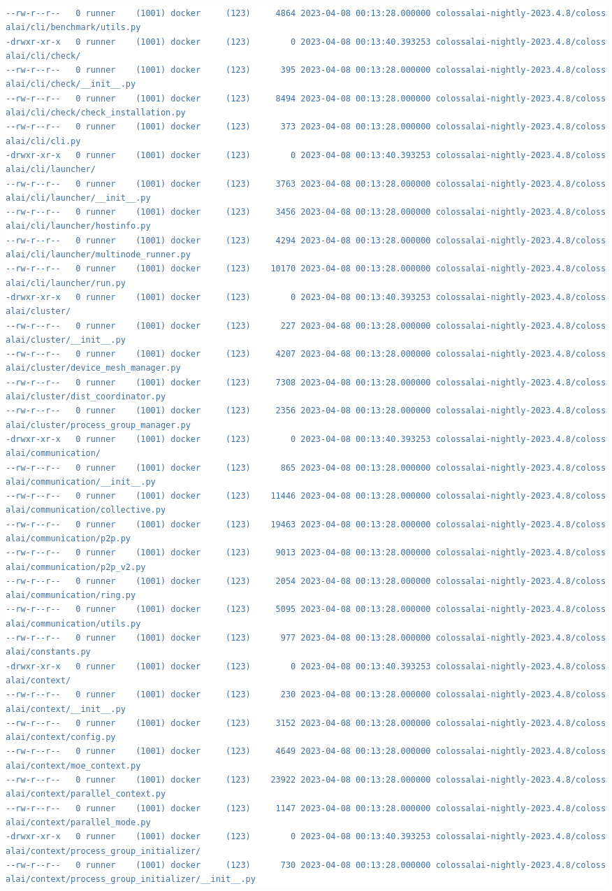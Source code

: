 ```diff
--rw-r--r--   0 runner    (1001) docker     (123)     4864 2023-04-08 00:13:28.000000 colossalai-nightly-2023.4.8/colossalai/cli/benchmark/utils.py
-drwxr-xr-x   0 runner    (1001) docker     (123)        0 2023-04-08 00:13:40.393253 colossalai-nightly-2023.4.8/colossalai/cli/check/
--rw-r--r--   0 runner    (1001) docker     (123)      395 2023-04-08 00:13:28.000000 colossalai-nightly-2023.4.8/colossalai/cli/check/__init__.py
--rw-r--r--   0 runner    (1001) docker     (123)     8494 2023-04-08 00:13:28.000000 colossalai-nightly-2023.4.8/colossalai/cli/check/check_installation.py
--rw-r--r--   0 runner    (1001) docker     (123)      373 2023-04-08 00:13:28.000000 colossalai-nightly-2023.4.8/colossalai/cli/cli.py
-drwxr-xr-x   0 runner    (1001) docker     (123)        0 2023-04-08 00:13:40.393253 colossalai-nightly-2023.4.8/colossalai/cli/launcher/
--rw-r--r--   0 runner    (1001) docker     (123)     3763 2023-04-08 00:13:28.000000 colossalai-nightly-2023.4.8/colossalai/cli/launcher/__init__.py
--rw-r--r--   0 runner    (1001) docker     (123)     3456 2023-04-08 00:13:28.000000 colossalai-nightly-2023.4.8/colossalai/cli/launcher/hostinfo.py
--rw-r--r--   0 runner    (1001) docker     (123)     4294 2023-04-08 00:13:28.000000 colossalai-nightly-2023.4.8/colossalai/cli/launcher/multinode_runner.py
--rw-r--r--   0 runner    (1001) docker     (123)    10170 2023-04-08 00:13:28.000000 colossalai-nightly-2023.4.8/colossalai/cli/launcher/run.py
-drwxr-xr-x   0 runner    (1001) docker     (123)        0 2023-04-08 00:13:40.393253 colossalai-nightly-2023.4.8/colossalai/cluster/
--rw-r--r--   0 runner    (1001) docker     (123)      227 2023-04-08 00:13:28.000000 colossalai-nightly-2023.4.8/colossalai/cluster/__init__.py
--rw-r--r--   0 runner    (1001) docker     (123)     4207 2023-04-08 00:13:28.000000 colossalai-nightly-2023.4.8/colossalai/cluster/device_mesh_manager.py
--rw-r--r--   0 runner    (1001) docker     (123)     7308 2023-04-08 00:13:28.000000 colossalai-nightly-2023.4.8/colossalai/cluster/dist_coordinator.py
--rw-r--r--   0 runner    (1001) docker     (123)     2356 2023-04-08 00:13:28.000000 colossalai-nightly-2023.4.8/colossalai/cluster/process_group_manager.py
-drwxr-xr-x   0 runner    (1001) docker     (123)        0 2023-04-08 00:13:40.393253 colossalai-nightly-2023.4.8/colossalai/communication/
--rw-r--r--   0 runner    (1001) docker     (123)      865 2023-04-08 00:13:28.000000 colossalai-nightly-2023.4.8/colossalai/communication/__init__.py
--rw-r--r--   0 runner    (1001) docker     (123)    11446 2023-04-08 00:13:28.000000 colossalai-nightly-2023.4.8/colossalai/communication/collective.py
--rw-r--r--   0 runner    (1001) docker     (123)    19463 2023-04-08 00:13:28.000000 colossalai-nightly-2023.4.8/colossalai/communication/p2p.py
--rw-r--r--   0 runner    (1001) docker     (123)     9013 2023-04-08 00:13:28.000000 colossalai-nightly-2023.4.8/colossalai/communication/p2p_v2.py
--rw-r--r--   0 runner    (1001) docker     (123)     2054 2023-04-08 00:13:28.000000 colossalai-nightly-2023.4.8/colossalai/communication/ring.py
--rw-r--r--   0 runner    (1001) docker     (123)     5095 2023-04-08 00:13:28.000000 colossalai-nightly-2023.4.8/colossalai/communication/utils.py
--rw-r--r--   0 runner    (1001) docker     (123)      977 2023-04-08 00:13:28.000000 colossalai-nightly-2023.4.8/colossalai/constants.py
-drwxr-xr-x   0 runner    (1001) docker     (123)        0 2023-04-08 00:13:40.393253 colossalai-nightly-2023.4.8/colossalai/context/
--rw-r--r--   0 runner    (1001) docker     (123)      230 2023-04-08 00:13:28.000000 colossalai-nightly-2023.4.8/colossalai/context/__init__.py
--rw-r--r--   0 runner    (1001) docker     (123)     3152 2023-04-08 00:13:28.000000 colossalai-nightly-2023.4.8/colossalai/context/config.py
--rw-r--r--   0 runner    (1001) docker     (123)     4649 2023-04-08 00:13:28.000000 colossalai-nightly-2023.4.8/colossalai/context/moe_context.py
--rw-r--r--   0 runner    (1001) docker     (123)    23922 2023-04-08 00:13:28.000000 colossalai-nightly-2023.4.8/colossalai/context/parallel_context.py
--rw-r--r--   0 runner    (1001) docker     (123)     1147 2023-04-08 00:13:28.000000 colossalai-nightly-2023.4.8/colossalai/context/parallel_mode.py
-drwxr-xr-x   0 runner    (1001) docker     (123)        0 2023-04-08 00:13:40.393253 colossalai-nightly-2023.4.8/colossalai/context/process_group_initializer/
--rw-r--r--   0 runner    (1001) docker     (123)      730 2023-04-08 00:13:28.000000 colossalai-nightly-2023.4.8/colossalai/context/process_group_initializer/__init__.py
```